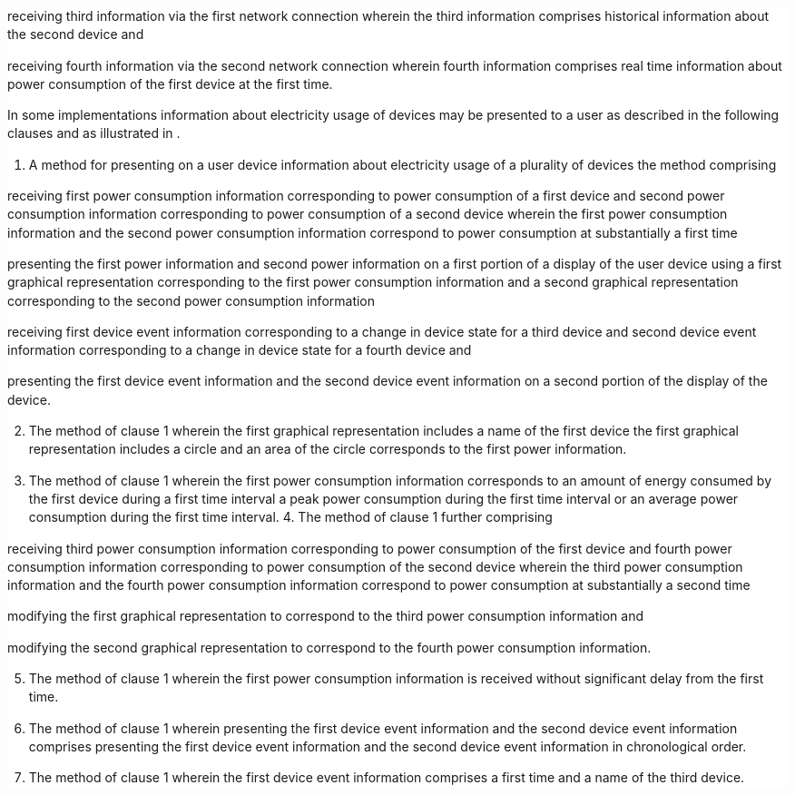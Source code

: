 receiving third information via the first network connection wherein the third information comprises historical information about the second device and

receiving fourth information via the second network connection wherein fourth information comprises real time information about power consumption of the first device at the first time.

In some implementations information about electricity usage of devices may be presented to a user as described in the following clauses and as illustrated in .

1. A method for presenting on a user device information about electricity usage of a plurality of devices the method comprising 

receiving first power consumption information corresponding to power consumption of a first device and second power consumption information corresponding to power consumption of a second device wherein the first power consumption information and the second power consumption information correspond to power consumption at substantially a first time 

presenting the first power information and second power information on a first portion of a display of the user device using a first graphical representation corresponding to the first power consumption information and a second graphical representation corresponding to the second power consumption information 

receiving first device event information corresponding to a change in device state for a third device and second device event information corresponding to a change in device state for a fourth device and

presenting the first device event information and the second device event information on a second portion of the display of the device.

2. The method of clause 1 wherein the first graphical representation includes a name of the first device the first graphical representation includes a circle and an area of the circle corresponds to the first power information.

3. The method of clause 1 wherein the first power consumption information corresponds to an amount of energy consumed by the first device during a first time interval a peak power consumption during the first time interval or an average power consumption during the first time interval. 4. The method of clause 1 further comprising 

receiving third power consumption information corresponding to power consumption of the first device and fourth power consumption information corresponding to power consumption of the second device wherein the third power consumption information and the fourth power consumption information correspond to power consumption at substantially a second time 

modifying the first graphical representation to correspond to the third power consumption information and

modifying the second graphical representation to correspond to the fourth power consumption information.

5. The method of clause 1 wherein the first power consumption information is received without significant delay from the first time.

6. The method of clause 1 wherein presenting the first device event information and the second device event information comprises presenting the first device event information and the second device event information in chronological order.

7. The method of clause 1 wherein the first device event information comprises a first time and a name of the third device.
